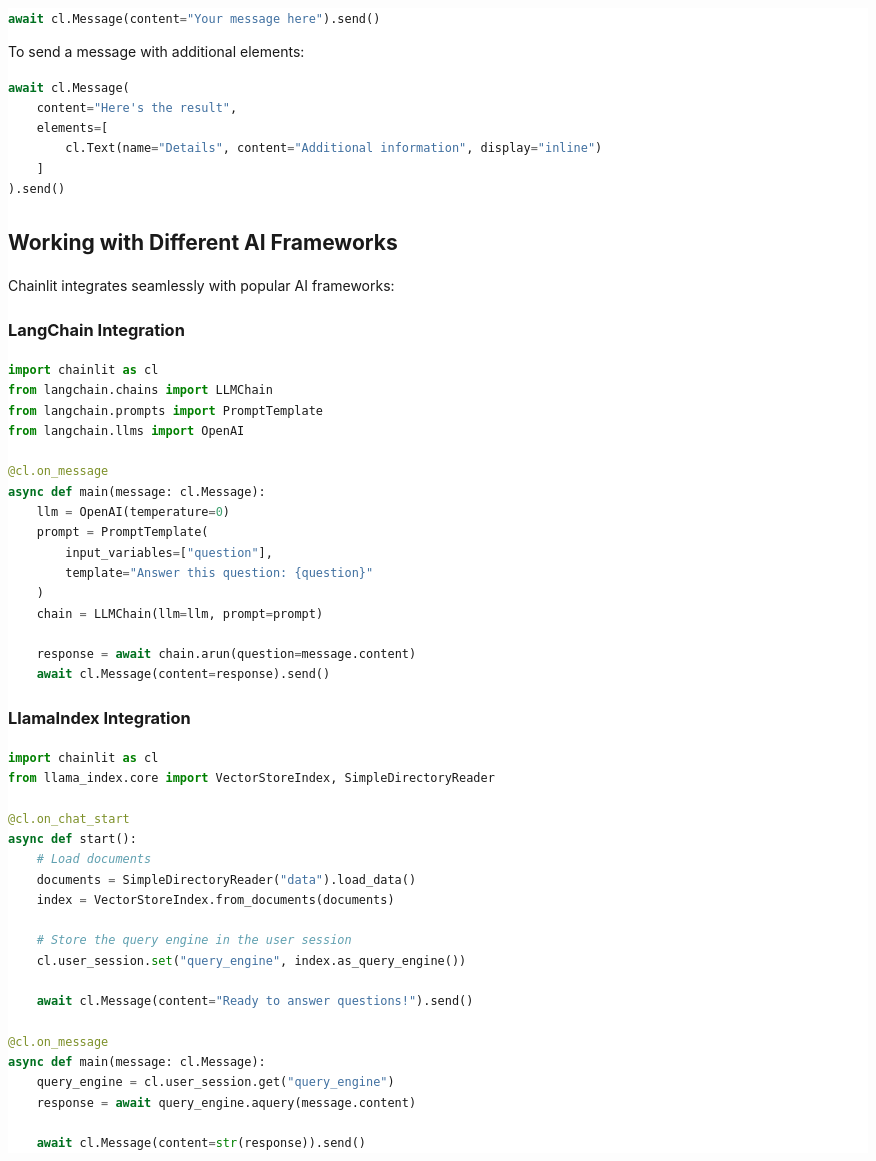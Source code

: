 ```python
await cl.Message(content="Your message here").send()
```

To send a message with additional elements:

```python
await cl.Message(
    content="Here's the result",
    elements=[
        cl.Text(name="Details", content="Additional information", display="inline")
    ]
).send()
```

## Working with Different AI Frameworks

Chainlit integrates seamlessly with popular AI frameworks:

### LangChain Integration

```python
import chainlit as cl
from langchain.chains import LLMChain
from langchain.prompts import PromptTemplate
from langchain.llms import OpenAI

@cl.on_message
async def main(message: cl.Message):
    llm = OpenAI(temperature=0)
    prompt = PromptTemplate(
        input_variables=["question"],
        template="Answer this question: {question}"
    )
    chain = LLMChain(llm=llm, prompt=prompt)
    
    response = await chain.arun(question=message.content)
    await cl.Message(content=response).send()
```

### LlamaIndex Integration

```python
import chainlit as cl
from llama_index.core import VectorStoreIndex, SimpleDirectoryReader

@cl.on_chat_start
async def start():
    # Load documents
    documents = SimpleDirectoryReader("data").load_data()
    index = VectorStoreIndex.from_documents(documents)
    
    # Store the query engine in the user session
    cl.user_session.set("query_engine", index.as_query_engine())
    
    await cl.Message(content="Ready to answer questions!").send()

@cl.on_message
async def main(message: cl.Message):
    query_engine = cl.user_session.get("query_engine")
    response = await query_engine.aquery(message.content)
    
    await cl.Message(content=str(response)).send()
```

